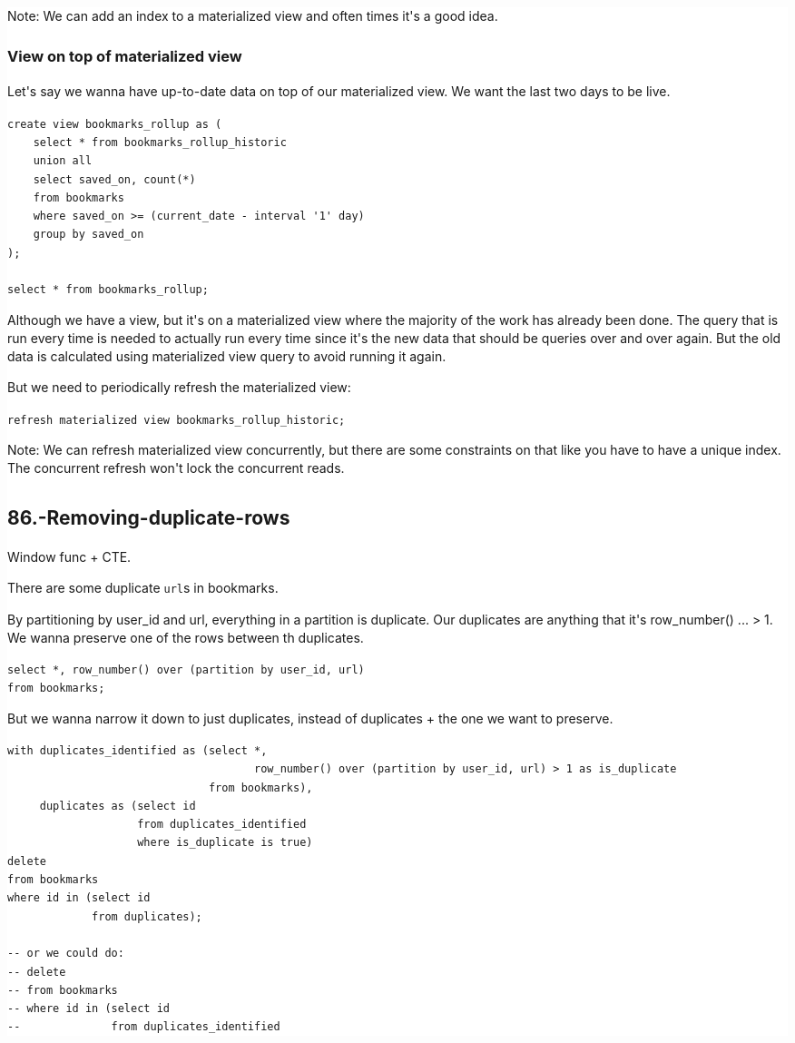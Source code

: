Note: We can add an index to a materialized view and often times it's a good idea.

### View on top of materialized view
Let's say we wanna have up-to-date data on top of our materialized view. We want the last two days to be live.

```postgresql
create view bookmarks_rollup as (
    select * from bookmarks_rollup_historic
    union all
    select saved_on, count(*)
    from bookmarks
    where saved_on >= (current_date - interval '1' day)
    group by saved_on
);

select * from bookmarks_rollup;
```

Although we have a view, but it's on a materialized view where the majority of the work has already been done.
The query that is run every time is needed to actually run every time since it's the new data that should be queries over and over again.
But the old data is calculated using materialized view query to avoid running it again.

But we need to periodically refresh the materialized view:
```postgresql
refresh materialized view bookmarks_rollup_historic;
```

Note: We can refresh materialized view concurrently, but there are some constraints on that like you have to have a unique index.
The concurrent refresh won't lock the concurrent reads.


## 86.-Removing-duplicate-rows
Window func + CTE.

There are some duplicate `url`s in bookmarks.

By partitioning by user_id and url, everything in a partition is duplicate. Our duplicates are anything that it's row_number() ... > 1.
We wanna preserve one of the rows between th duplicates.
```postgresql
select *, row_number() over (partition by user_id, url)
from bookmarks;
```

But we wanna narrow it down to just duplicates, instead of duplicates + the one we want to preserve.
```postgresql
with duplicates_identified as (select *,
                                      row_number() over (partition by user_id, url) > 1 as is_duplicate
                               from bookmarks),
     duplicates as (select id
                    from duplicates_identified
                    where is_duplicate is true)
delete
from bookmarks
where id in (select id
             from duplicates);

-- or we could do:
-- delete
-- from bookmarks
-- where id in (select id
--              from duplicates_identified
```